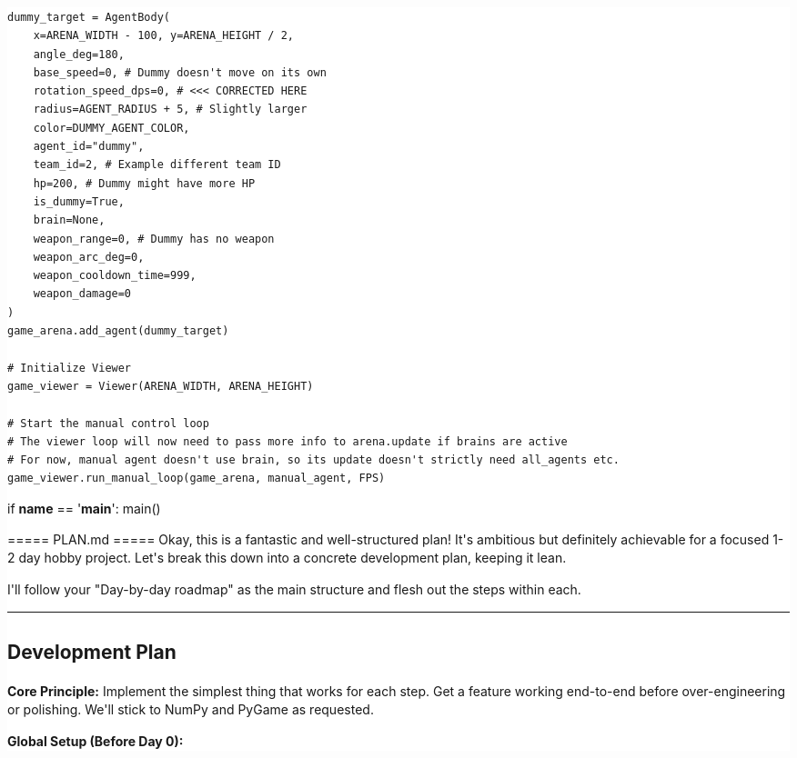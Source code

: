 
    dummy_target = AgentBody(
        x=ARENA_WIDTH - 100, y=ARENA_HEIGHT / 2,
        angle_deg=180,
        base_speed=0, # Dummy doesn't move on its own
        rotation_speed_dps=0, # <<< CORRECTED HERE
        radius=AGENT_RADIUS + 5, # Slightly larger
        color=DUMMY_AGENT_COLOR,
        agent_id="dummy",
        team_id=2, # Example different team ID
        hp=200, # Dummy might have more HP
        is_dummy=True,
        brain=None,
        weapon_range=0, # Dummy has no weapon
        weapon_arc_deg=0,
        weapon_cooldown_time=999,
        weapon_damage=0
    )
    game_arena.add_agent(dummy_target)

    # Initialize Viewer
    game_viewer = Viewer(ARENA_WIDTH, ARENA_HEIGHT)

    # Start the manual control loop
    # The viewer loop will now need to pass more info to arena.update if brains are active
    # For now, manual agent doesn't use brain, so its update doesn't strictly need all_agents etc.
    game_viewer.run_manual_loop(game_arena, manual_agent, FPS)

if __name__ == '__main__':
    main()

===== PLAN.md =====
Okay, this is a fantastic and well-structured plan! It's ambitious but definitely achievable for a focused 1-2 day hobby project. Let's break this down into a concrete development plan, keeping it lean.

I'll follow your "Day-by-day roadmap" as the main structure and flesh out the steps within each.

---

## Development Plan

**Core Principle:** Implement the simplest thing that works for each step. Get a feature working end-to-end before over-engineering or polishing. We'll stick to NumPy and PyGame as requested.

**Global Setup (Before Day 0):**
